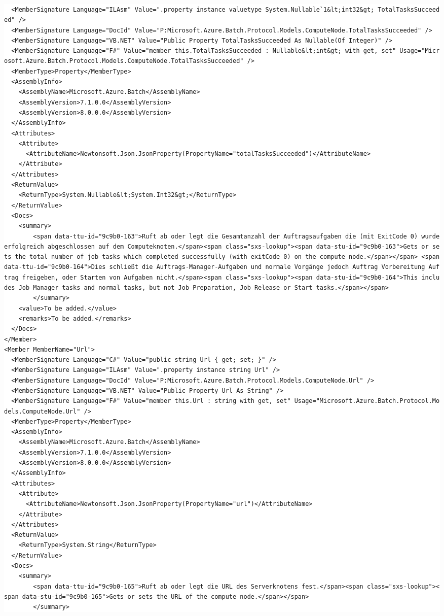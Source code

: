       <MemberSignature Language="ILAsm" Value=".property instance valuetype System.Nullable`1&lt;int32&gt; TotalTasksSucceeded" />
      <MemberSignature Language="DocId" Value="P:Microsoft.Azure.Batch.Protocol.Models.ComputeNode.TotalTasksSucceeded" />
      <MemberSignature Language="VB.NET" Value="Public Property TotalTasksSucceeded As Nullable(Of Integer)" />
      <MemberSignature Language="F#" Value="member this.TotalTasksSucceeded : Nullable&lt;int&gt; with get, set" Usage="Microsoft.Azure.Batch.Protocol.Models.ComputeNode.TotalTasksSucceeded" />
      <MemberType>Property</MemberType>
      <AssemblyInfo>
        <AssemblyName>Microsoft.Azure.Batch</AssemblyName>
        <AssemblyVersion>7.1.0.0</AssemblyVersion>
        <AssemblyVersion>8.0.0.0</AssemblyVersion>
      </AssemblyInfo>
      <Attributes>
        <Attribute>
          <AttributeName>Newtonsoft.Json.JsonProperty(PropertyName="totalTasksSucceeded")</AttributeName>
        </Attribute>
      </Attributes>
      <ReturnValue>
        <ReturnType>System.Nullable&lt;System.Int32&gt;</ReturnType>
      </ReturnValue>
      <Docs>
        <summary>
            <span data-ttu-id="9c9b0-163">Ruft ab oder legt die Gesamtanzahl der Auftragsaufgaben die (mit ExitCode 0) wurde erfolgreich abgeschlossen auf dem Computeknoten.</span><span class="sxs-lookup"><span data-stu-id="9c9b0-163">Gets or sets the total number of job tasks which completed successfully (with exitCode 0) on the compute node.</span></span> <span data-ttu-id="9c9b0-164">Dies schließt die Auftrags-Manager-Aufgaben und normale Vorgänge jedoch Auftrag Vorbereitung Auftrag freigeben, oder Starten von Aufgaben nicht.</span><span class="sxs-lookup"><span data-stu-id="9c9b0-164">This includes Job Manager tasks and normal tasks, but not Job Preparation, Job Release or Start tasks.</span></span>
            </summary>
        <value>To be added.</value>
        <remarks>To be added.</remarks>
      </Docs>
    </Member>
    <Member MemberName="Url">
      <MemberSignature Language="C#" Value="public string Url { get; set; }" />
      <MemberSignature Language="ILAsm" Value=".property instance string Url" />
      <MemberSignature Language="DocId" Value="P:Microsoft.Azure.Batch.Protocol.Models.ComputeNode.Url" />
      <MemberSignature Language="VB.NET" Value="Public Property Url As String" />
      <MemberSignature Language="F#" Value="member this.Url : string with get, set" Usage="Microsoft.Azure.Batch.Protocol.Models.ComputeNode.Url" />
      <MemberType>Property</MemberType>
      <AssemblyInfo>
        <AssemblyName>Microsoft.Azure.Batch</AssemblyName>
        <AssemblyVersion>7.1.0.0</AssemblyVersion>
        <AssemblyVersion>8.0.0.0</AssemblyVersion>
      </AssemblyInfo>
      <Attributes>
        <Attribute>
          <AttributeName>Newtonsoft.Json.JsonProperty(PropertyName="url")</AttributeName>
        </Attribute>
      </Attributes>
      <ReturnValue>
        <ReturnType>System.String</ReturnType>
      </ReturnValue>
      <Docs>
        <summary>
            <span data-ttu-id="9c9b0-165">Ruft ab oder legt die URL des Serverknotens fest.</span><span class="sxs-lookup"><span data-stu-id="9c9b0-165">Gets or sets the URL of the compute node.</span></span>
            </summary>
